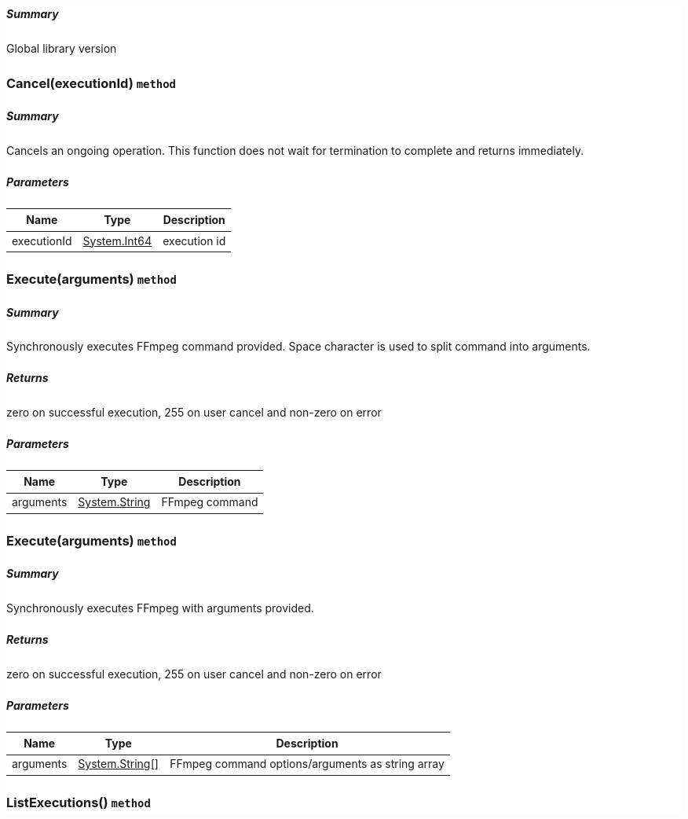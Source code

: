 ##### Summary

Global library version

<a name='M-Laerdal-Xamarin-FFmpeg-BaseFFmpegImplementation-Cancel-System-Int64-'></a>
### Cancel(executionId) `method`

##### Summary

Cancels an ongoing operation.
This function does not wait for termination to complete and returns immediately.

##### Parameters

| Name | Type | Description |
| ---- | ---- | ----------- |
| executionId | [System.Int64](http://msdn.microsoft.com/query/dev14.query?appId=Dev14IDEF1&l=EN-US&k=k:System.Int64 'System.Int64') | execution id |

<a name='M-Laerdal-Xamarin-FFmpeg-BaseFFmpegImplementation-Execute-System-String-'></a>
### Execute(arguments) `method`

##### Summary

Synchronously executes FFmpeg command provided. Space character is used to split command into arguments.

##### Returns

zero on successful execution, 255 on user cancel and non-zero on error

##### Parameters

| Name | Type | Description |
| ---- | ---- | ----------- |
| arguments | [System.String](http://msdn.microsoft.com/query/dev14.query?appId=Dev14IDEF1&l=EN-US&k=k:System.String 'System.String') | FFmpeg command |

<a name='M-Laerdal-Xamarin-FFmpeg-BaseFFmpegImplementation-Execute-System-String[]-'></a>
### Execute(arguments) `method`

##### Summary

Synchronously executes FFmpeg with arguments provided.

##### Returns

zero on successful execution, 255 on user cancel and non-zero on error

##### Parameters

| Name | Type | Description |
| ---- | ---- | ----------- |
| arguments | [System.String[]](http://msdn.microsoft.com/query/dev14.query?appId=Dev14IDEF1&l=EN-US&k=k:System.String[] 'System.String[]') | FFmpeg command options/arguments as string array |

<a name='M-Laerdal-Xamarin-FFmpeg-BaseFFmpegImplementation-ListExecutions'></a>
### ListExecutions() `method`
